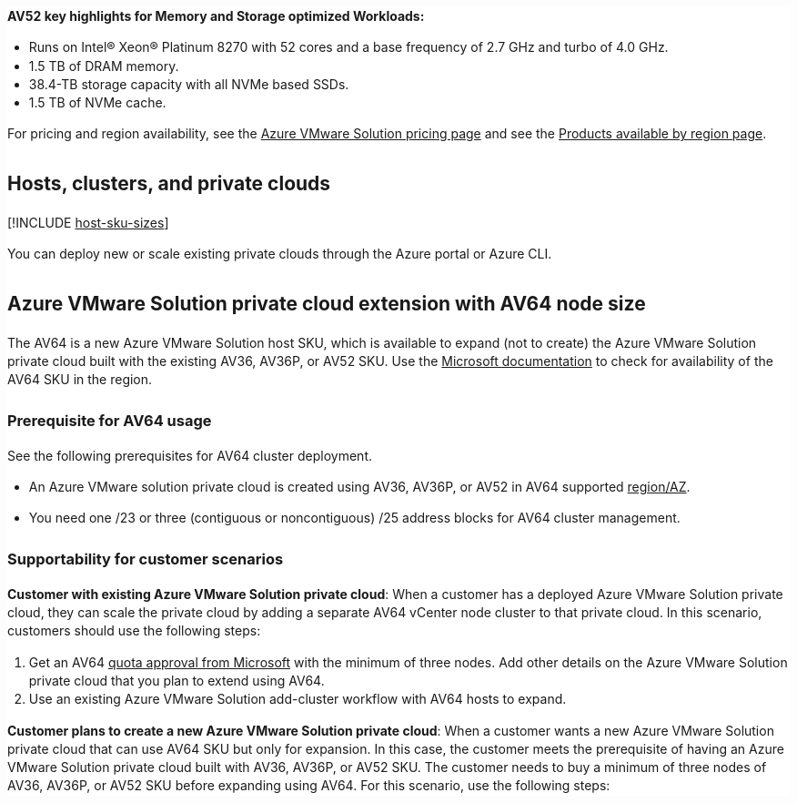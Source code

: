 **AV52 key highlights for Memory and Storage optimized Workloads:**

- Runs on Intel® Xeon® Platinum 8270 with 52 cores and a base frequency of 2.7 GHz and turbo of 4.0 GHz.
- 1.5 TB of DRAM memory.
- 38.4-TB storage capacity with all NVMe based SSDs.
- 1.5 TB of NVMe cache.

For pricing and region availability, see the [Azure VMware Solution pricing page](https://azure.microsoft.com/pricing/details/azure-vmware/) and see the [Products available by region page](https://azure.microsoft.com/explore/global-infrastructure/products-by-region/?products=azure-vmware&regions=all).

## Hosts, clusters, and private clouds

[!INCLUDE [host-sku-sizes](includes/disk-capabilities-of-the-host.md)]

You can deploy new or scale existing private clouds through the Azure portal or Azure CLI.

## Azure VMware Solution private cloud extension with AV64 node size 

The AV64 is a new Azure VMware Solution host SKU, which is available to expand (not to create) the Azure VMware Solution private cloud built with the existing AV36, AV36P, or AV52 SKU. Use the [Microsoft documentation](https://azure.microsoft.com/explore/global-infrastructure/products-by-region/?products=azure-vmware) to check for availability of the AV64 SKU in the region. 

### Prerequisite for AV64 usage 

See the following prerequisites for AV64 cluster deployment. 

- An Azure VMware solution private cloud is created using AV36, AV36P, or AV52 in AV64 supported [region/AZ](https://azure.microsoft.com/explore/global-infrastructure/products-by-region/?products=azure-vmware). 

- You need one /23 or three (contiguous or noncontiguous) /25 address blocks for AV64 cluster management. 


### Supportability for customer scenarios

**Customer with existing Azure VMware Solution private cloud**:
When a customer has a deployed Azure VMware Solution private cloud, they can scale the private cloud by adding a separate AV64 vCenter node cluster to that private cloud. In this scenario, customers should use the following steps: 

1. Get an AV64 [quota approval from Microsoft](/azure/azure-vmware/request-host-quota-azure-vmware-solution) with the minimum of three nodes. Add other details on the Azure VMware Solution private cloud that you plan to extend using AV64.
2. Use an existing Azure VMware Solution add-cluster workflow with AV64 hosts to expand. 

**Customer plans to create a new Azure VMware Solution private cloud**: When a customer wants a new Azure VMware Solution private cloud that can use AV64 SKU but only for expansion. In this case, the customer meets the prerequisite of having an Azure VMware Solution private cloud built with AV36, AV36P, or AV52 SKU. The customer needs to buy a minimum of three nodes of AV36, AV36P, or AV52 SKU before expanding using AV64. For this scenario, use the following steps:
